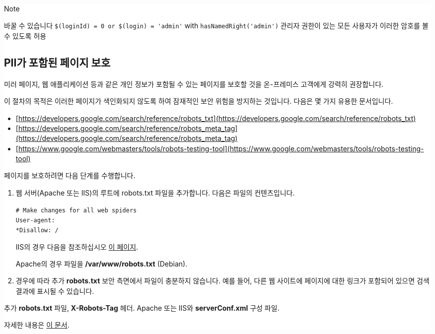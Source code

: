    >[!NOTE]
   >
   >바꿀 수 있습니다 `$(loginId) = 0 or $(login) = 'admin'` with `hasNamedRight('admin')` 관리자 권한이 있는 모든 사용자가 이러한 암호를 볼 수 있도록 허용

## PII가 포함된 페이지 보호

미러 페이지, 웹 애플리케이션 등과 같은 개인 정보가 포함될 수 있는 페이지를 보호할 것을 온-프레미스 고객에게 강력히 권장합니다.

이 절차의 목적은 이러한 페이지가 색인화되지 않도록 하여 잠재적인 보안 위험을 방지하는 것입니다. 다음은 몇 가지 유용한 문서입니다.

* [https://developers.google.com/search/reference/robots_txt](https://developers.google.com/search/reference/robots_txt)
* [https://developers.google.com/search/reference/robots_meta_tag](https://developers.google.com/search/reference/robots_meta_tag)
* [https://www.google.com/webmasters/tools/robots-testing-tool](https://www.google.com/webmasters/tools/robots-testing-tool)

페이지를 보호하려면 다음 단계를 수행합니다.

1. 웹 서버(Apache 또는 IIS)의 루트에 robots.txt 파일을 추가합니다. 다음은 파일의 컨텐츠입니다.

   ```
   # Make changes for all web spiders
   User-agent:
   *Disallow: /
   ```

   IIS의 경우 다음을 참조하십시오 [이 페이지](https://docs.microsoft.com/en-us/iis/extensions/iis-search-engine-optimization-toolkit/managing-robotstxt-and-sitemap-files).

   Apache의 경우 파일을 **/var/www/robots.txt** (Debian).

1. 경우에 따라 추가 **robots.txt** 보안 측면에서 파일이 충분하지 않습니다. 예를 들어, 다른 웹 사이트에 페이지에 대한 링크가 포함되어 있으면 검색 결과에 표시될 수 있습니다.

추가 **robots.txt** 파일, **X-Robots-Tag** 헤더. Apache 또는 IIS와 **serverConf.xml** 구성 파일.

자세한 내용은 [이 문서](https://developers.google.com/search/reference/robots_meta_tag).
